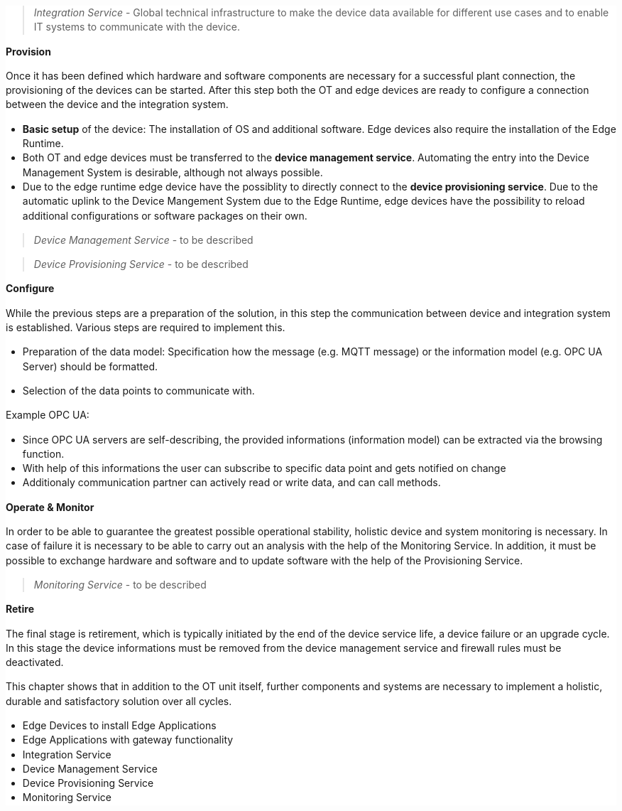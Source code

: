 > *Integration Service* - Global technical infrastructure to make the device data available for different use cases and to enable IT systems to communicate with the device.


**Provision**

Once it has been defined which hardware and software components are necessary for a successful plant connection, the provisioning of the devices can be started. After this step both the OT and edge devices are ready to configure a connection between the device and the integration system. 

* **Basic setup** of the device: The installation of OS and additional software. Edge devices also require the installation of the Edge Runtime. 
* Both OT and edge devices must be transferred to the **device management service**. Automating the entry into the Device Management System is desirable, although not always possible. 
* Due to the edge runtime edge device have the possiblity to directly connect to the **device provisioning service**. 
Due to the automatic uplink to the Device Mangement System due to the Edge Runtime, edge devices have the possibility to reload additional configurations or software packages on their own.  

> *Device Management Service* - to be described

> *Device Provisioning Service* - to be described

**Configure**

While the previous steps are a preparation of the solution, in this step the communication between device and integration system is established. Various steps are required to implement this.

* Preparation of the data model: Specification how the message (e.g. MQTT message) or the information model (e.g. OPC UA Server) should be formatted.

* Selection of the data points to communicate with.

Example OPC UA:
* Since OPC UA servers are self-describing, the provided informations (information model) can be extracted via the browsing function. 
* With help of this informations the user can subscribe to specific data point and gets notified on change
* Additionaly communication partner can actively read or write data, and can call methods. 

**Operate & Monitor**

In order to be able to guarantee the greatest possible operational stability, holistic device and system monitoring is necessary. In case of failure it is necessary to be able to carry out an analysis with the help of the Monitoring Service. In addition, it must be possible to exchange hardware and software and to update software with the help of the Provisioning Service. 

> *Monitoring Service* - to be described

**Retire**

The final stage is retirement, which is typically initiated by the end of the device service life, a device failure or an upgrade cycle. In this stage the device informations must be removed from the device management service and firewall rules must be deactivated.

This chapter shows that in addition to the OT unit itself, further components and systems are necessary to implement a holistic, durable and satisfactory solution over all cycles. 
* Edge Devices to install Edge Applications
* Edge Applications with gateway functionality
* Integration Service
* Device Management Service
* Device Provisioning Service
* Monitoring Service
